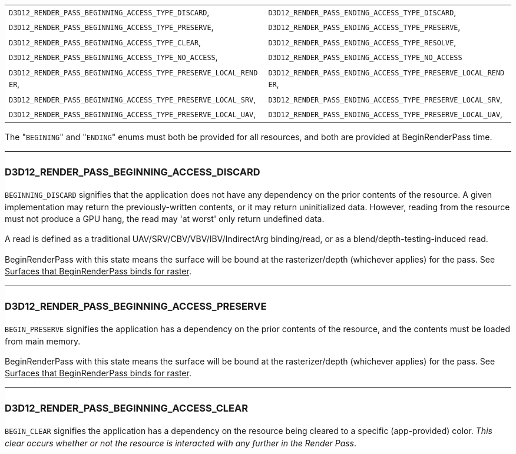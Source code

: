 | | |
|-|-|
`D3D12_RENDER_PASS_BEGINNING_ACCESS_TYPE_DISCARD`, | `D3D12_RENDER_PASS_ENDING_ACCESS_TYPE_DISCARD`,
`D3D12_RENDER_PASS_BEGINNING_ACCESS_TYPE_PRESERVE`, |  `D3D12_RENDER_PASS_ENDING_ACCESS_TYPE_PRESERVE`,
`D3D12_RENDER_PASS_BEGINNING_ACCESS_TYPE_CLEAR`, |`D3D12_RENDER_PASS_ENDING_ACCESS_TYPE_RESOLVE`,
`D3D12_RENDER_PASS_BEGINNING_ACCESS_TYPE_NO_ACCESS`, |`D3D12_RENDER_PASS_ENDING_ACCESS_TYPE_NO_ACCESS`
`D3D12_RENDER_PASS_BEGINNING_ACCESS_TYPE_PRESERVE_LOCAL_RENDER`, |  `D3D12_RENDER_PASS_ENDING_ACCESS_TYPE_PRESERVE_LOCAL_RENDER`,
`D3D12_RENDER_PASS_BEGINNING_ACCESS_TYPE_PRESERVE_LOCAL_SRV`, |  `D3D12_RENDER_PASS_ENDING_ACCESS_TYPE_PRESERVE_LOCAL_SRV`,
`D3D12_RENDER_PASS_BEGINNING_ACCESS_TYPE_PRESERVE_LOCAL_UAV`, |  `D3D12_RENDER_PASS_ENDING_ACCESS_TYPE_PRESERVE_LOCAL_UAV`,

The "`BEGINING`" and "`ENDING`" enums must both be provided for all
resources, and both are provided at BeginRenderPass time.

---

### D3D12_RENDER_PASS_BEGINNING_ACCESS_DISCARD

`BEGINNING_DISCARD` signifies that the application does not have any
dependency on the prior contents of the resource. A given implementation
may return the previously-written contents, or it may return
uninitialized data. However, reading from the resource must not produce
a GPU hang, the read may 'at worst' only return undefined data.

A read is defined as a traditional UAV/SRV/CBV/VBV/IBV/IndirectArg
binding/read, or as a blend/depth-testing-induced read.

BeginRenderPass with this state means the surface will be bound at the rasterizer/depth (whichever applies) for the pass. See [Surfaces that BeginRenderPass binds for raster](#surfaces-that-beginrenderpass-binds-for-raster).

---

### D3D12_RENDER_PASS_BEGINNING_ACCESS_PRESERVE

`BEGIN_PRESERVE` signifies the application has a dependency on the prior
contents of the resource, and the contents must be loaded from main
memory.

BeginRenderPass with this state means the surface will be bound at the rasterizer/depth (whichever applies) for the pass. See [Surfaces that BeginRenderPass binds for raster](#surfaces-that-beginrenderpass-binds-for-raster).

---

### D3D12_RENDER_PASS_BEGINNING_ACCESS_CLEAR

`BEGIN_CLEAR` signifies the application has a dependency on the resource
being cleared to a specific (app-provided) color. *This clear occurs
whether or not the resource is interacted with any further in the Render
Pass*.
